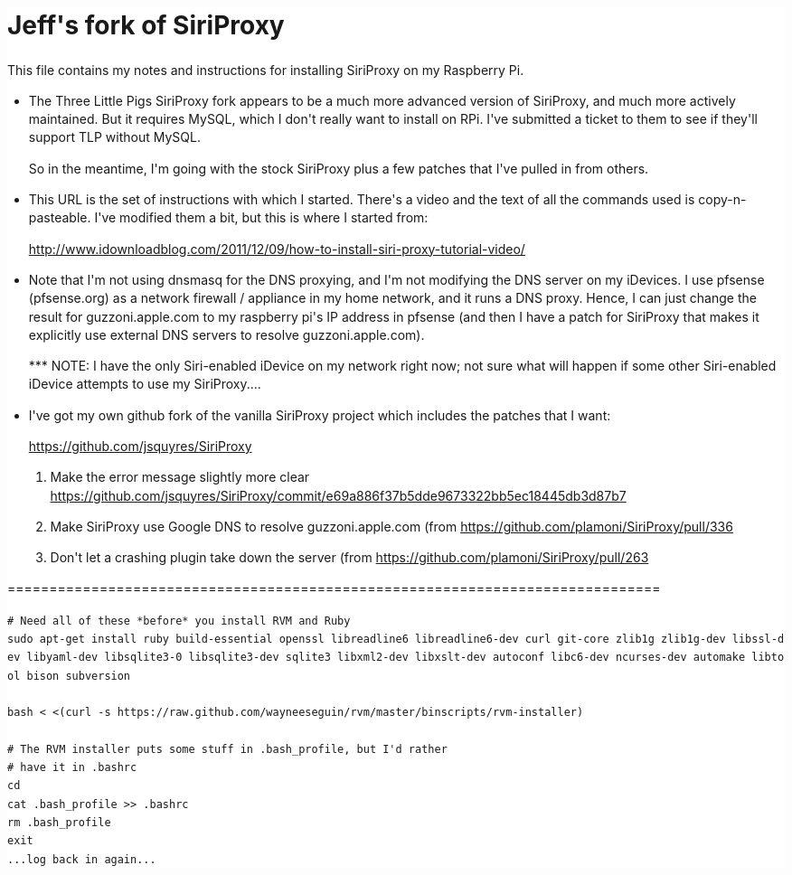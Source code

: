 Jeff's fork of SiriProxy
========================

This file contains my notes and instructions for installing SiriProxy
on my Raspberry Pi.

- The Three Little Pigs SiriProxy fork appears to be a much more
  advanced version of SiriProxy, and much more actively maintained.
  But it requires MySQL, which I don't really want to install on RPi.
  I've submitted a ticket to them to see if they'll support TLP
  without MySQL.

  So in the meantime, I'm going with the stock SiriProxy plus a few
  patches that I've pulled in from others.

- This URL is the set of instructions with which I started.  There's a
  video and the text of all the commands used is copy-n-pasteable.
  I've modified them a bit, but this is where I started from:

  http://www.idownloadblog.com/2011/12/09/how-to-install-siri-proxy-tutorial-video/

- Note that I'm not using dnsmasq for the DNS proxying, and I'm not
  modifying the DNS server on my iDevices.  I use pfsense
  (pfsense.org) as a network firewall / appliance in my home network,
  and it runs a DNS proxy.  Hence, I can just change the result for
  guzzoni.apple.com to my raspberry pi's IP address in pfsense (and
  then I have a patch for SiriProxy that makes it explicitly use
  external DNS servers to resolve guzzoni.apple.com).

  *** NOTE: I have the only Siri-enabled iDevice on my network right
      now; not sure what will happen if some other Siri-enabled
      iDevice attempts to use my SiriProxy....

- I've got my own github fork of the vanilla SiriProxy project which
  includes the patches that I want:

  https://github.com/jsquyres/SiriProxy

  1. Make the error message slightly more clear
     https://github.com/jsquyres/SiriProxy/commit/e69a886f37b5dde9673322bb5ec18445db3d87b7

  2. Make SiriProxy use Google DNS to resolve guzzoni.apple.com (from
     https://github.com/plamoni/SiriProxy/pull/336

  3. Don't let a crashing plugin take down the server (from 
     https://github.com/plamoni/SiriProxy/pull/263

==============================================================================

    # Need all of these *before* you install RVM and Ruby
    sudo apt-get install ruby build-essential openssl libreadline6 libreadline6-dev curl git-core zlib1g zlib1g-dev libssl-dev libyaml-dev libsqlite3-0 libsqlite3-dev sqlite3 libxml2-dev libxslt-dev autoconf libc6-dev ncurses-dev automake libtool bison subversion

    bash < <(curl -s https://raw.github.com/wayneeseguin/rvm/master/binscripts/rvm-installer)

    # The RVM installer puts some stuff in .bash_profile, but I'd rather
    # have it in .bashrc
    cd
    cat .bash_profile >> .bashrc
    rm .bash_profile
    exit
    ...log back in again...
